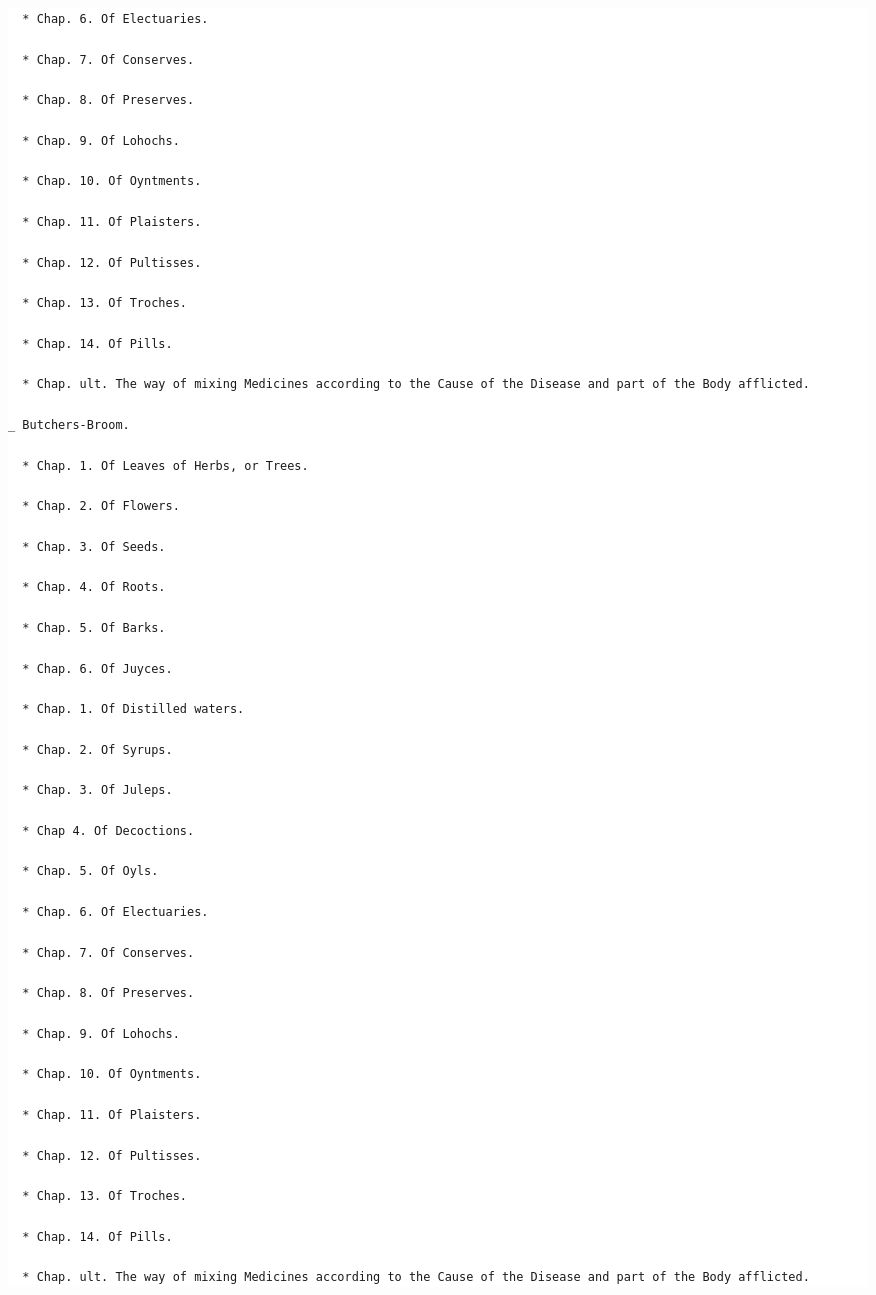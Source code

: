       * Chap. 6. Of Electuaries.

      * Chap. 7. Of Conserves.

      * Chap. 8. Of Preserves.

      * Chap. 9. Of Lohochs.

      * Chap. 10. Of Oyntments.

      * Chap. 11. Of Plaisters.

      * Chap. 12. Of Pultisses.

      * Chap. 13. Of Troches.

      * Chap. 14. Of Pills.

      * Chap. ult. The way of mixing Medicines according to the Cause of the Disease and part of the Body afflicted.

    _ Butchers-Broom.

      * Chap. 1. Of Leaves of Herbs, or Trees.

      * Chap. 2. Of Flowers.

      * Chap. 3. Of Seeds.

      * Chap. 4. Of Roots.

      * Chap. 5. Of Barks.

      * Chap. 6. Of Juyces.

      * Chap. 1. Of Distilled waters.

      * Chap. 2. Of Syrups.

      * Chap. 3. Of Juleps.

      * Chap 4. Of Decoctions.

      * Chap. 5. Of Oyls.

      * Chap. 6. Of Electuaries.

      * Chap. 7. Of Conserves.

      * Chap. 8. Of Preserves.

      * Chap. 9. Of Lohochs.

      * Chap. 10. Of Oyntments.

      * Chap. 11. Of Plaisters.

      * Chap. 12. Of Pultisses.

      * Chap. 13. Of Troches.

      * Chap. 14. Of Pills.

      * Chap. ult. The way of mixing Medicines according to the Cause of the Disease and part of the Body afflicted.
